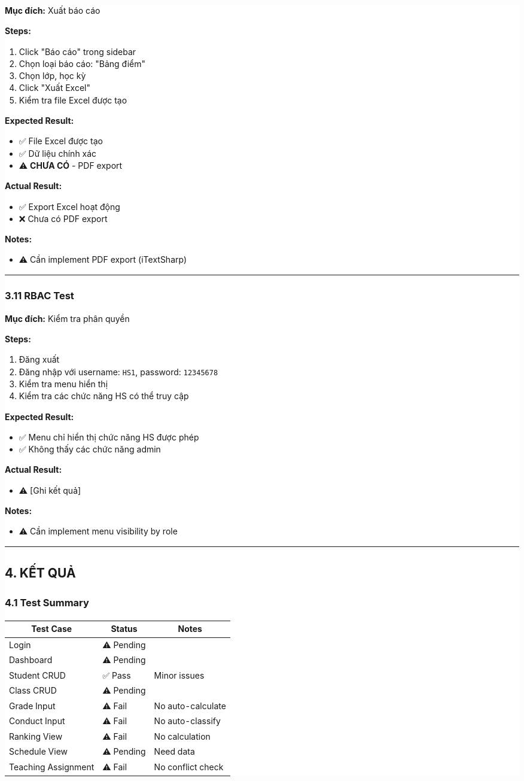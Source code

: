 **Mục đích:** Xuất báo cáo

**Steps:**
1. Click "Báo cáo" trong sidebar
2. Chọn loại báo cáo: "Bảng điểm"
3. Chọn lớp, học kỳ
4. Click "Xuất Excel"
5. Kiểm tra file Excel được tạo

**Expected Result:**
- ✅ File Excel được tạo
- ✅ Dữ liệu chính xác
- ⚠️ **CHƯA CÓ** - PDF export

**Actual Result:**
- ✅ Export Excel hoạt động
- ❌ Chưa có PDF export

**Notes:**
- ⚠️ Cần implement PDF export (iTextSharp)

---

### 3.11 RBAC Test

**Mục đích:** Kiểm tra phân quyền

**Steps:**
1. Đăng xuất
2. Đăng nhập với username: `HS1`, password: `12345678`
3. Kiểm tra menu hiển thị
4. Kiểm tra các chức năng HS có thể truy cập

**Expected Result:**
- ✅ Menu chỉ hiển thị chức năng HS được phép
- ✅ Không thấy các chức năng admin

**Actual Result:**
- ⚠️ [Ghi kết quả]

**Notes:**
- ⚠️ Cần implement menu visibility by role

---

## 4. KẾT QUẢ

### 4.1 Test Summary

| Test Case | Status | Notes |
|-----------|--------|-------|
| Login | ⚠️ Pending | |
| Dashboard | ⚠️ Pending | |
| Student CRUD | ✅ Pass | Minor issues |
| Class CRUD | ⚠️ Pending | |
| Grade Input | ⚠️ Fail | No auto-calculate |
| Conduct Input | ⚠️ Fail | No auto-classify |
| Ranking View | ⚠️ Fail | No calculation |
| Schedule View | ⚠️ Pending | Need data |
| Teaching Assignment | ⚠️ Fail | No conflict check |
